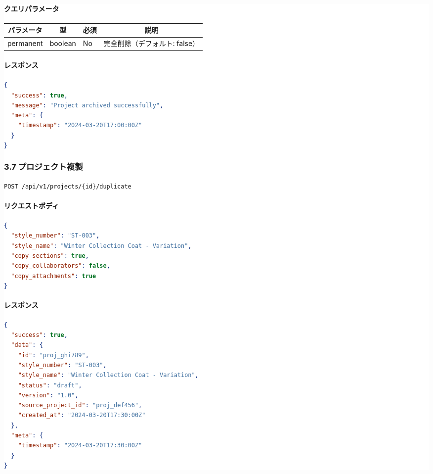 #### クエリパラメータ

| パラメータ | 型 | 必須 | 説明 |
|------------|------|------|------|
| permanent | boolean | No | 完全削除（デフォルト: false） |

#### レスポンス

```json
{
  "success": true,
  "message": "Project archived successfully",
  "meta": {
    "timestamp": "2024-03-20T17:00:00Z"
  }
}
```

### 3.7 プロジェクト複製

```http
POST /api/v1/projects/{id}/duplicate
```

#### リクエストボディ

```json
{
  "style_number": "ST-003",
  "style_name": "Winter Collection Coat - Variation",
  "copy_sections": true,
  "copy_collaborators": false,
  "copy_attachments": true
}
```

#### レスポンス

```json
{
  "success": true,
  "data": {
    "id": "proj_ghi789",
    "style_number": "ST-003",
    "style_name": "Winter Collection Coat - Variation",
    "status": "draft",
    "version": "1.0",
    "source_project_id": "proj_def456",
    "created_at": "2024-03-20T17:30:00Z"
  },
  "meta": {
    "timestamp": "2024-03-20T17:30:00Z"
  }
}
```
